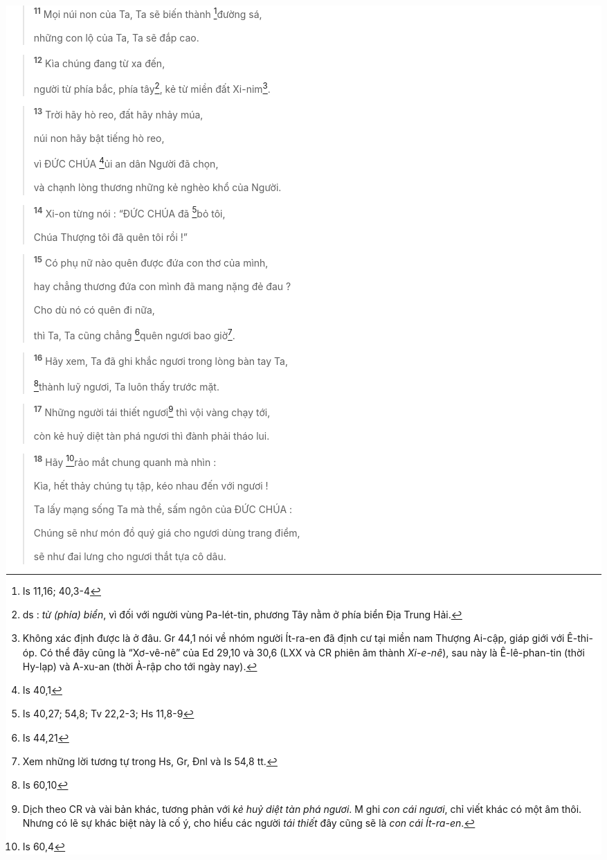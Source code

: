 
> <sup><b>11</b></sup> Mọi núi non của Ta, Ta sẽ biến thành [^16*]đường sá,
> 
> những con lộ của Ta, Ta sẽ đắp cao.
>


> <sup><b>12</b></sup> Kìa chúng đang từ xa đến,
> 
> người từ phía bắc, phía tây[^10], kẻ từ miền đất Xi-nim[^11].
>


> <sup><b>13</b></sup> Trời hãy hò reo, đất hãy nhảy múa,
> 
> núi non hãy bật tiếng hò reo,
> 
> vì ĐỨC CHÚA [^17*]ủi an dân Người đã chọn,
> 
> và chạnh lòng thương những kẻ nghèo khổ của Người.
>


> <sup><b>14</b></sup> Xi-on từng nói : “ĐỨC CHÚA đã [^18*]bỏ tôi,
> 
> Chúa Thượng tôi đã quên tôi rồi !”
>


> <sup><b>15</b></sup> Có phụ nữ nào quên được đứa con thơ của mình,
> 
> hay chẳng thương đứa con mình đã mang nặng đẻ đau ?
> 
> Cho dù nó có quên đi nữa,
> 
> thì Ta, Ta cũng chẳng [^19*]quên ngươi bao giờ[^12].
>


> <sup><b>16</b></sup> Hãy xem, Ta đã ghi khắc ngươi trong lòng bàn tay Ta,
> 
> [^20*]thành luỹ ngươi, Ta luôn thấy trước mặt.
>


> <sup><b>17</b></sup> Những người tái thiết ngươi[^13] thì vội vàng chạy tới,
> 
> còn kẻ huỷ diệt tàn phá ngươi thì đành phải tháo lui.
>


> <sup><b>18</b></sup> Hãy [^21*]rảo mắt chung quanh mà nhìn :
> 
> Kìa, hết thảy chúng tụ tập, kéo nhau đến với ngươi !
> 
> Ta lấy mạng sống Ta mà thề, sấm ngôn của ĐỨC CHÚA :
> 
> Chúng sẽ như món đồ quý giá cho ngươi dùng trang điểm,
> 
> sẽ như đai lưng cho ngươi thắt tựa cô dâu.
>


[^1]: Bắt đầu từ đây, Is đệ nhị sẽ theo một hướng mới : không nói đến vua Ky-rô nữa, không nhấn mạnh tính hão huyền của các tà thần, không kêu gọi Ít-ra-en sám hối nữa. Cho đến phần cuối “sách An ủi” này, tác giả sẽ quay về nhóm người trung thành còn lại, để nâng đỡ ủi an họ. Đó là những ai kính sợ Chúa (50,10), yêu chuộng sự công chính và đi tìm Chúa (51,1), hằng tâm niệm luật pháp của Người (51,7), khao khát nghe lời Người (55,1).
[^2]: Bài ca này lấy lại tư tưởng của bài ca thứ nhất (42,1-9) ; nhưng nhấn mạnh một vài nét của sứ mạng người tôi tớ : ông được tiền định đóng vai trò làm tôi tớ Đức Chúa (cc. 1.5), chẳng những để được sai đến với Ít-ra-en, mà còn với các dân ngoại (c.6), rao giảng những điều mới lạ và sâu kín (c.2), đem đến cho họ ánh sáng và ơn cứu độ (c.6). Sẽ có thất bại (cc. 4 và 7), nhưng người tôi tớ vẫn đặt tin tưởng vào Đức Chúa (cc. 4 và 5) và sẽ được thấy ngày chiến thắng (c.7). Bài ca thứ ba và thứ tư sẽ còn nói rõ thêm vài nét mới của con người và sứ mạng người tôi tớ.
[^3]: Như ngôn sứ Giê-rê-mi-a (Gr 1,5).
[^4]: Có thể đây là một giải thích dựa trên 44,21 nhưng lại không ăn khớp với cc. 5-6 : người tôi tớ là khác, và Gia-cóp / Ít-ra-en là khác. Tuy vậy, tất cả mọi bản đều chép như thế. Lý do có thể là vì nhân vật người tôi tớ chưa rõ nét, khi thì tiêu biểu cho Ít-ra-en, khi thì tiêu biểu cho vị lãnh tụ và cứu tinh của dân. Cũng có thể hiểu <i>Ít-ra-en</i> theo hai nghĩa : nhóm nhỏ trung thành với Đức Chúa, tức là số sót (c.3), và toàn thể dân của Đức Chúa (cc. 5-7).
[^5]: ds : <i>cho Người</i>.
[^6]: ds : <i>để có ơn cứu độ của Ta</i> hoặc <i>để nên ơn cứu độ của Ta</i>.
[^7]: Chỗ đứng của c.7 này lỏng lẻo, nên có thể được ráp với bài ca người tôi tớ như ở đây. Trong trường hợp này, c.7 tiên báo những nhục hình người tôi tớ Đức Chúa sẽ phải chịu, như được mô tả trong bài ca thứ tư. Còn có thể ráp c.7 với phần sau (c.8 tt), cho hiểu c.7 này nói về dân Ít-ra-en, sau khi bị khổ nhục lưu đày, sẽ được phục hưng.
[^8]: <i>Bị ..., bị ...</i>, dạng thụ động, theo các bản sao và CR ; M viết theo dạng chủ động.
[^9]: Cc. 9-11 mượn lại hình ảnh con đường kỳ diệu mà Thiên Chúa chuẩn bị để đưa dân Người trở về. X. 35,5-10 ; 41,17-20 ; 43,19-20.
[^10]: ds : <i>từ (phía) biển</i>, vì đối với người vùng Pa-lét-tin, phương Tây nằm ở phía biển Địa Trung Hải.
[^11]: Không xác định được là ở đâu. Gr 44,1 nói về nhóm người Ít-ra-en đã định cư tại miền nam Thượng Ai-cập, giáp giới với Ê-thi-óp. Có thể đây cũng là “Xơ-vê-nê” của Ed 29,10 và 30,6 (LXX và CR phiên âm thành <i>Xi-e-nê</i>), sau này là Ê-lê-phan-tin (thời Hy-lạp) và A-xu-an (thời Ả-rập cho tới ngày nay).
[^12]: Xem những lời tương tự trong Hs, Gr, Đnl và Is 54,8 tt.
[^13]: Dịch theo CR và vài bản khác, tương phản với <i>kẻ huỷ diệt tàn phá ngươi</i>. M ghi <i>con cái ngươi</i>, chỉ viết khác có một âm thôi. Nhưng có lẽ sự khác biệt này là cố ý, cho hiểu các người <i>tái thiết</i> đây cũng sẽ là <i>con cái Ít-ra-en</i>.
[^14]: Dịch theo các bản sao. M ghi <i>chính ngươi sẽ quá chật hẹp</i>. Nhưng ý chính là đoàn dân trở về hồi hương sẽ đông đảo hơn dân cư trước đây (cc. 20-21), nhất là có những dân tộc khác sẽ nhập vào đoàn người hồi hương (cc. 22-23).
[^15]: ds : <i>ãm trong lòng</i>, chỉ sự nâng niu âu yếm.
[^16]: <i>Kiêu binh</i> theo CR và các bản chính yếu, và cũng theo lối dùng chữ có nghĩa song đối : <i>người hùng</i> và <i>kiêu binh</i>. M ghi <i>người công chính</i> (chỉ viết khác phụ âm cuối từ). Việc cứu thoát có vẻ như không thể nào thực hiện được, nhưng chính Thiên Chúa sẽ ra tay (câu tiếp theo).
[^1*]: Is 42,1
[^2*]: Is 41,1
[^3*]: Tv 2,7; Gr 1,5; Gl 1,15; Hr 4,12; Kh 1,16; 19,15
[^4*]: Mt 3,17
[^5*]: Is 53,10-12
[^6*]: Ga 17,5; Pl 2,8-11
[^7*]: Lc 2,32; Cv 13,47
[^8*]: Is 41,14+
[^9*]: Is 60,10
[^10*]: 2 Cr 6,2
[^11*]: Is 42,6=
[^12*]: Is 42,7
[^13*]: Kh 7,16
[^14*]: Is 4,5-6; 25,4-5
[^15*]: Ga 4,14
[^16*]: Is 11,16; 40,3-4
[^17*]: Is 40,1
[^18*]: Is 40,27; 54,8; Tv 22,2-3; Hs 11,8-9
[^19*]: Is 44,21
[^20*]: Is 60,10
[^21*]: Is 60,4
[^22*]: Is 54,1-3
[^23*]: Is 11,12; 60,4-9; Br 5,6
[^24*]: Is 60,16
[^25*]: Is 60,14
[^26*]: Is 30,18; Xh 25,3
[^27*]: Gr 31,11; Lc 11,21-22 ss
[^28*]: Is 9,19
[^29*]: Kh 16,6
[^30*]: Is 60,16
[^31*]: Is 41,14+